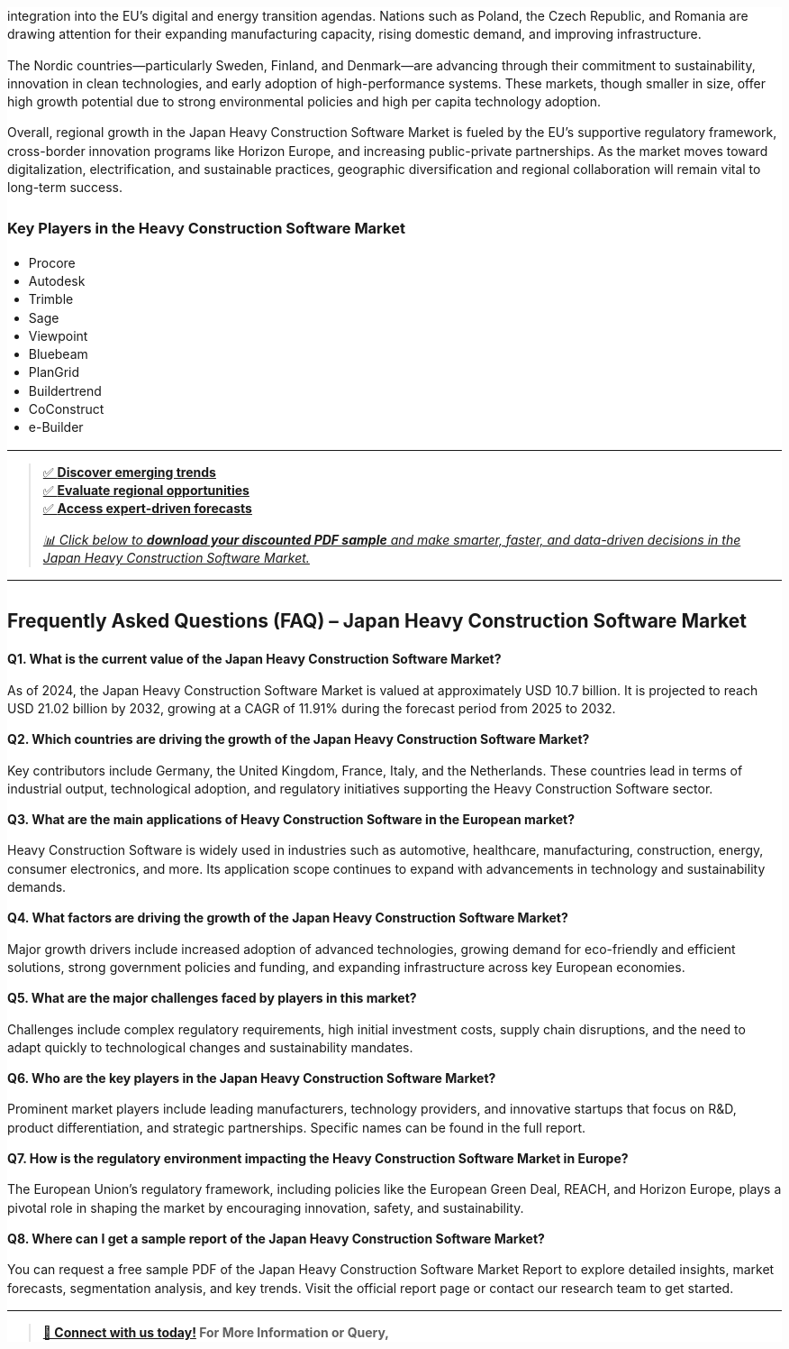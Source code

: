 integration into the EU&rsquo;s digital and energy transition agendas. Nations such as Poland, the Czech Republic, and Romania are drawing attention for their expanding manufacturing capacity, rising domestic demand, and improving infrastructure.</p><p>The Nordic countries&mdash;particularly Sweden, Finland, and Denmark&mdash;are advancing through their commitment to sustainability, innovation in clean technologies, and early adoption of high-performance systems. These markets, though smaller in size, offer high growth potential due to strong environmental policies and high per capita technology adoption.</p><p>Overall, regional growth in the Japan Heavy Construction Software Market is fueled by the EU&rsquo;s supportive regulatory framework, cross-border innovation programs like Horizon Europe, and increasing public-private partnerships. As the market moves toward digitalization, electrification, and sustainable practices, geographic diversification and regional collaboration will remain vital to long-term success.</p><p><h3>Key Players in the Heavy Construction Software Market </h3><ul><li>Procore</li><li> Autodesk</li><li> Trimble</li><li> Sage</li><li> Viewpoint</li><li> Bluebeam</li><li> PlanGrid</li><li> Buildertrend</li><li> CoConstruct</li><li> e-Builder</li></ul></p><hr /><blockquote><p><a href="https://www.marketresearchintellect.com/ask-for-discount/?rid=365195&amp;amp;utm_source=Github-JP&amp;amp;utm_medium=047">✅ <strong data-start="617" data-end="645">Discover emerging trends</strong></a><br data-start="645" data-end="648" /><a href="https://www.marketresearchintellect.com/ask-for-discount/?rid=365195&amp;amp;utm_source=Github-JP&amp;amp;utm_medium=047"> ✅ <strong data-start="650" data-end="685">Evaluate regional opportunities</strong></a><br data-start="685" data-end="688" /><a href="https://www.marketresearchintellect.com/ask-for-discount/?rid=365195&amp;amp;utm_source=Github-JP&amp;amp;utm_medium=047"> ✅ <strong data-start="690" data-end="724">Access expert-driven forecasts</strong></a></p><p class="" data-start="728" data-end="864"><em><a href="https://www.marketresearchintellect.com/ask-for-discount/?rid=365195&amp;amp;utm_source=Github-JP&amp;amp;utm_medium=047">📊 Click below to <strong data-start="746" data-end="785">download your discounted PDF sample</strong> and make smarter, faster, and data-driven decisions in the Japan Heavy Construction Software Market.</a></em></p></blockquote><hr /><h2>Frequently Asked Questions (FAQ) &ndash; Japan Heavy Construction Software Market</h2><p><strong>Q1. What is the current value of the Japan Heavy Construction Software Market?</strong></p><p>As of 2024, the Japan Heavy Construction Software Market is valued at approximately USD 10.7 billion. It is projected to reach USD 21.02 billion by 2032, growing at a CAGR of 11.91% during the forecast period from 2025 to 2032.</p><p><strong>Q2. Which countries are driving the growth of the Japan Heavy Construction Software Market?</strong></p><p>Key contributors include Germany, the United Kingdom, France, Italy, and the Netherlands. These countries lead in terms of industrial output, technological adoption, and regulatory initiatives supporting the Heavy Construction Software sector.</p><p><strong>Q3. What are the main applications of Heavy Construction Software in the European market?</strong></p><p>Heavy Construction Software is widely used in industries such as automotive, healthcare, manufacturing, construction, energy, consumer electronics, and more. Its application scope continues to expand with advancements in technology and sustainability demands.</p><p><strong>Q4. What factors are driving the growth of the Japan Heavy Construction Software Market?</strong></p><p>Major growth drivers include increased adoption of advanced technologies, growing demand for eco-friendly and efficient solutions, strong government policies and funding, and expanding infrastructure across key European economies.</p><p><strong>Q5. What are the major challenges faced by players in this market?</strong></p><p>Challenges include complex regulatory requirements, high initial investment costs, supply chain disruptions, and the need to adapt quickly to technological changes and sustainability mandates.</p><p><strong>Q6. Who are the key players in the Japan Heavy Construction Software Market?</strong></p><p>Prominent market players include leading manufacturers, technology providers, and innovative startups that focus on R&amp;D, product differentiation, and strategic partnerships. Specific names can be found in the full report.</p><p><strong>Q7. How is the regulatory environment impacting the Heavy Construction Software Market in Europe?</strong></p><p>The European Union&rsquo;s regulatory framework, including policies like the European Green Deal, REACH, and Horizon Europe, plays a pivotal role in shaping the market by encouraging innovation, safety, and sustainability.</p><p><strong>Q8. Where can I get a sample report of the Japan Heavy Construction Software Market?</strong></p><p>You can request a free sample PDF of the Japan Heavy Construction Software Market Report to explore detailed insights, market forecasts, segmentation analysis, and key trends. Visit the official report page or contact our research team to get started.</p><hr /><blockquote><p><span class="font-[700]"><strong><a href="https://www.marketresearchintellect.com/product/global-heavy-construction-software-market-size-and-forecast/?utm_source=Linkedin&utm_medium=047">📩 Connect with us today!</a> For More Information or Query,